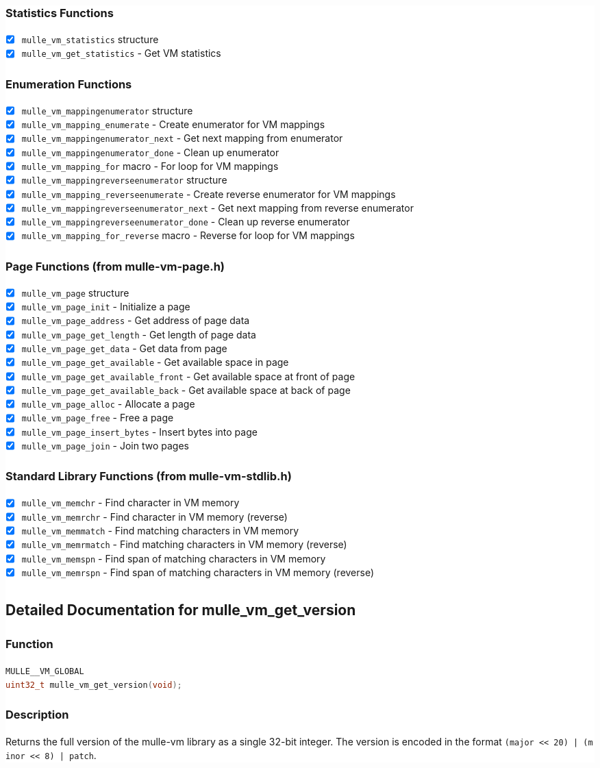 ### Statistics Functions
- [x] `mulle_vm_statistics` structure
- [x] `mulle_vm_get_statistics` - Get VM statistics

### Enumeration Functions
- [x] `mulle_vm_mappingenumerator` structure
- [x] `mulle_vm_mapping_enumerate` - Create enumerator for VM mappings
- [x] `mulle_vm_mappingenumerator_next` - Get next mapping from enumerator
- [x] `mulle_vm_mappingenumerator_done` - Clean up enumerator
- [x] `mulle_vm_mapping_for` macro - For loop for VM mappings
- [x] `mulle_vm_mappingreverseenumerator` structure
- [x] `mulle_vm_mapping_reverseenumerate` - Create reverse enumerator for VM mappings
- [x] `mulle_vm_mappingreverseenumerator_next` - Get next mapping from reverse enumerator
- [x] `mulle_vm_mappingreverseenumerator_done` - Clean up reverse enumerator
- [x] `mulle_vm_mapping_for_reverse` macro - Reverse for loop for VM mappings

### Page Functions (from mulle-vm-page.h)
- [x] `mulle_vm_page` structure
- [x] `mulle_vm_page_init` - Initialize a page
- [x] `mulle_vm_page_address` - Get address of page data
- [x] `mulle_vm_page_get_length` - Get length of page data
- [x] `mulle_vm_page_get_data` - Get data from page
- [x] `mulle_vm_page_get_available` - Get available space in page
- [x] `mulle_vm_page_get_available_front` - Get available space at front of page
- [x] `mulle_vm_page_get_available_back` - Get available space at back of page
- [x] `mulle_vm_page_alloc` - Allocate a page
- [x] `mulle_vm_page_free` - Free a page
- [x] `mulle_vm_page_insert_bytes` - Insert bytes into page
- [x] `mulle_vm_page_join` - Join two pages

### Standard Library Functions (from mulle-vm-stdlib.h)
- [x] `mulle_vm_memchr` - Find character in VM memory
- [x] `mulle_vm_memrchr` - Find character in VM memory (reverse)
- [x] `mulle_vm_memmatch` - Find matching characters in VM memory
- [x] `mulle_vm_memrmatch` - Find matching characters in VM memory (reverse)
- [x] `mulle_vm_memspn` - Find span of matching characters in VM memory
- [x] `mulle_vm_memrspn` - Find span of matching characters in VM memory (reverse)

## Detailed Documentation for mulle_vm_get_version

### Function
```c
MULLE__VM_GLOBAL
uint32_t mulle_vm_get_version(void);
```

### Description
Returns the full version of the mulle-vm library as a single 32-bit integer. The version is encoded in the format `(major << 20) | (minor << 8) | patch`.
